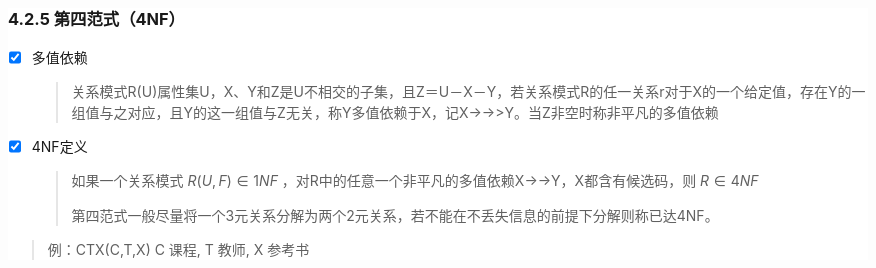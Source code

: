 ### 4.2.5 第四范式（4NF）
- [x] 多值依赖
	> 关系模式R(U)属性集U，X、Y和Z是U不相交的子集，且Z＝U－X－Y，若关系模式R的任一关系r对于X的一个给定值，存在Y的一组值与之对应，且Y的这一组值与Z无关，称Y多值依赖于X，记X→→>Y。当Z非空时称非平凡的多值依赖 

- [x] 4NF定义
	> 如果一个关系模式 $R(U,F) \in 1NF$ ，对R中的任意一个非平凡的多值依赖X→→Y，X都含有候选码，则 $R \in 4NF$  
	>
	> 第四范式一般尽量将一个3元关系分解为两个2元关系，若不能在不丢失信息的前提下分解则称已达4NF。

> 例：CTX(C,T,X) C 课程, T 教师, X 参考书
